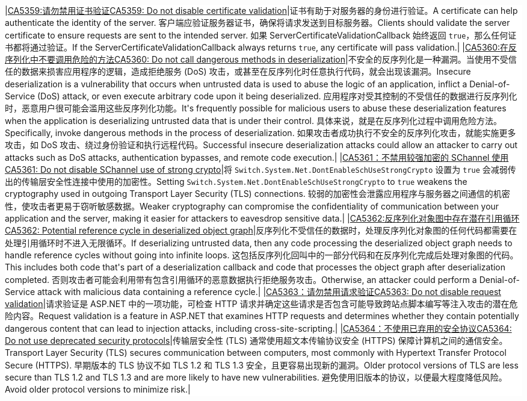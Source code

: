|[<span data-ttu-id="35e78-240">CA5359:请勿禁用证书验证</span><span class="sxs-lookup"><span data-stu-id="35e78-240">CA5359: Do not disable certificate validation</span></span>](ca5359.md)|<span data-ttu-id="35e78-241">证书有助于对服务器的身份进行验证。</span><span class="sxs-lookup"><span data-stu-id="35e78-241">A certificate can help authenticate the identity of the server.</span></span> <span data-ttu-id="35e78-242">客户端应验证服务器证书，确保将请求发送到目标服务器。</span><span class="sxs-lookup"><span data-stu-id="35e78-242">Clients should validate the server certificate to ensure requests are sent to the intended server.</span></span> <span data-ttu-id="35e78-243">如果 ServerCertificateValidationCallback 始终返回 `true`，那么任何证书都将通过验证。</span><span class="sxs-lookup"><span data-stu-id="35e78-243">If the ServerCertificateValidationCallback always returns `true`, any certificate will pass validation.</span></span>|
|[<span data-ttu-id="35e78-244">CA5360:在反序列化中不要调用危险的方法</span><span class="sxs-lookup"><span data-stu-id="35e78-244">CA5360: Do not call dangerous methods in deserialization</span></span>](ca5360.md)|<span data-ttu-id="35e78-245">不安全的反序列化是一种漏洞。当使用不受信任的数据来损害应用程序的逻辑，造成拒绝服务 (DoS) 攻击，或甚至在反序列化时任意执行代码，就会出现该漏洞。</span><span class="sxs-lookup"><span data-stu-id="35e78-245">Insecure deserialization is a vulnerability that occurs when untrusted data is used to abuse the logic of an application, inflict a Denial-of-Service (DoS) attack, or even execute arbitrary code upon it being deserialized.</span></span> <span data-ttu-id="35e78-246">应用程序对受其控制的不受信任的数据进行反序列化时，恶意用户很可能会滥用这些反序列化功能。</span><span class="sxs-lookup"><span data-stu-id="35e78-246">It's frequently possible for malicious users to abuse these deserialization features when the application is deserializing untrusted data that is under their control.</span></span> <span data-ttu-id="35e78-247">具体来说，就是在反序列化过程中调用危险方法。</span><span class="sxs-lookup"><span data-stu-id="35e78-247">Specifically, invoke dangerous methods in the process of deserialization.</span></span> <span data-ttu-id="35e78-248">如果攻击者成功执行不安全的反序列化攻击，就能实施更多攻击，如 DoS 攻击、绕过身份验证和执行远程代码。</span><span class="sxs-lookup"><span data-stu-id="35e78-248">Successful insecure deserialization attacks could allow an attacker to carry out attacks such as DoS attacks, authentication bypasses, and remote code execution.</span></span>|
|[<span data-ttu-id="35e78-249">CA5361：不禁用较强加密的 SChannel 使用</span><span class="sxs-lookup"><span data-stu-id="35e78-249">CA5361: Do not disable SChannel use of strong crypto</span></span>](ca5361.md)|<span data-ttu-id="35e78-250">将 `Switch.System.Net.DontEnableSchUseStrongCrypto` 设置为 `true` 会减弱传出的传输层安全性连接中使用的加密性。</span><span class="sxs-lookup"><span data-stu-id="35e78-250">Setting `Switch.System.Net.DontEnableSchUseStrongCrypto` to `true` weakens the cryptography used in outgoing Transport Layer Security (TLS) connections.</span></span> <span data-ttu-id="35e78-251">较弱的加密性会泄露应用程序与服务器之间通信的机密性，使攻击者更易于窃听敏感数据。</span><span class="sxs-lookup"><span data-stu-id="35e78-251">Weaker cryptography can compromise the confidentiality of communication between your application and the server, making it easier for attackers to eavesdrop sensitive data.</span></span>|
|[<span data-ttu-id="35e78-252">CA5362:反序列化对象图中存在潜在引用循环</span><span class="sxs-lookup"><span data-stu-id="35e78-252">CA5362: Potential reference cycle in deserialized object graph</span></span>](ca5362.md)|<span data-ttu-id="35e78-253">反序列化不受信任的数据时，处理反序列化对象图的任何代码都需要在处理引用循环时不进入无限循环。</span><span class="sxs-lookup"><span data-stu-id="35e78-253">If deserializing untrusted data, then any code processing the deserialized object graph needs to handle reference cycles without going into infinite loops.</span></span> <span data-ttu-id="35e78-254">这包括反序列化回叫中的一部分代码和在反序列化完成后处理对象图的代码。</span><span class="sxs-lookup"><span data-stu-id="35e78-254">This includes both code that's part of a deserialization callback and code that processes the object graph after deserialization completed.</span></span> <span data-ttu-id="35e78-255">否则攻击者可能会利用带有包含引用循环的恶意数据执行拒绝服务攻击。</span><span class="sxs-lookup"><span data-stu-id="35e78-255">Otherwise, an attacker could perform a Denial-of-Service attack with malicious data containing a reference cycle.</span></span>|
|[<span data-ttu-id="35e78-256">CA5363：请勿禁用请求验证</span><span class="sxs-lookup"><span data-stu-id="35e78-256">CA5363: Do not disable request validation</span></span>](ca5363.md)|<span data-ttu-id="35e78-257">请求验证是 ASP.NET 中的一项功能，可检查 HTTP 请求并确定这些请求是否包含可能导致跨站点脚本编写等注入攻击的潜在危险内容。</span><span class="sxs-lookup"><span data-stu-id="35e78-257">Request validation is a feature in ASP.NET that examines HTTP requests and determines whether they contain potentially dangerous content that can lead to injection attacks, including cross-site-scripting.</span></span>|
|[<span data-ttu-id="35e78-258">CA5364：不使用已弃用的安全协议</span><span class="sxs-lookup"><span data-stu-id="35e78-258">CA5364: Do not use deprecated security protocols</span></span>](ca5364.md)|<span data-ttu-id="35e78-259">传输层安全性 (TLS) 通常使用超文本传输协议安全 (HTTPS) 保障计算机之间的通信安全。</span><span class="sxs-lookup"><span data-stu-id="35e78-259">Transport Layer Security (TLS) secures communication between computers, most commonly with Hypertext Transfer Protocol Secure (HTTPS).</span></span> <span data-ttu-id="35e78-260">早期版本的 TLS 协议不如 TLS 1.2 和 TLS 1.3 安全，且更容易出现新的漏洞。</span><span class="sxs-lookup"><span data-stu-id="35e78-260">Older protocol versions of TLS are less secure than TLS 1.2 and TLS 1.3 and are more likely to have new vulnerabilities.</span></span> <span data-ttu-id="35e78-261">避免使用旧版本的协议，以便最大程度降低风险。</span><span class="sxs-lookup"><span data-stu-id="35e78-261">Avoid older protocol versions to minimize risk.</span></span>|
